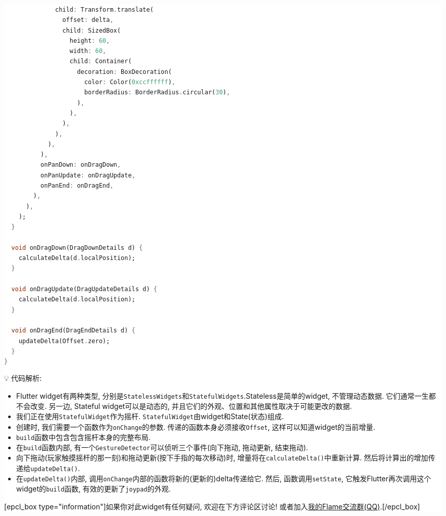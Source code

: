 ```dart
              child: Transform.translate(
                offset: delta,
                child: SizedBox(
                  height: 60,
                  width: 60,
                  child: Container(
                    decoration: BoxDecoration(
                      color: Color(0xccffffff),
                      borderRadius: BorderRadius.circular(30),
                    ),
                  ),
                ),
              ),
            ),
          ),
          onPanDown: onDragDown,
          onPanUpdate: onDragUpdate,
          onPanEnd: onDragEnd,
        ),
      ),
    );
  }

  void onDragDown(DragDownDetails d) {
    calculateDelta(d.localPosition);
  }

  void onDragUpdate(DragUpdateDetails d) {
    calculateDelta(d.localPosition);
  }

  void onDragEnd(DragEndDetails d) {
    updateDelta(Offset.zero);
  }
}
```

💡 代码解析:

- Flutter widget有两种类型, 分别是`StatelessWidgets`和`StatefulWidgets`.Stateless是简单的widget, 不管理动态数据. 它们通常一生都不会改变. 另一边, Stateful widget可以是动态的, 并且它们的外观、位置和其他属性取决于可能更改的数据.
- 我们正在使用`StatefulWidget`作为摇杆. `StatefulWidget`由widget和State(状态)组成.
- 创建时, 我们需要一个函数作为`onChange`的参数. 传递的函数本身必须接收`Offset`, 这样可以知道widget的当前增量.
- `build`函数中包含包含摇杆本身的完整布局.
- 在`build`函数内部, 有一个`GestureDetector`可以侦听三个事件(向下拖动, 拖动更新, 结束拖动).
- 向下拖动(玩家触摸摇杆的那一刻)和拖动更新(按下手指的每次移动)时, 增量将在`calculateDelta()`中重新计算. 然后将计算出的增加传递给`updateDelta()`.
- 在`updateDelta()`内部, 调用`onChange`内部的函数将新的(更新的)delta传递给它. 然后, 函数调用`setState`, 它触发Flutter再次调用这个widget的`build`函数, 有效的更新了`joypad`的外观.

\[epcl\_box type="information"\]如果你对此widget有任何疑问, 欢迎在下方评论区讨论! 或者加入[我的Flame交流群(QQ)](https://jq.qq.com/?_wv=1027&k=5ETLFm3).\[/epcl\_box\]
